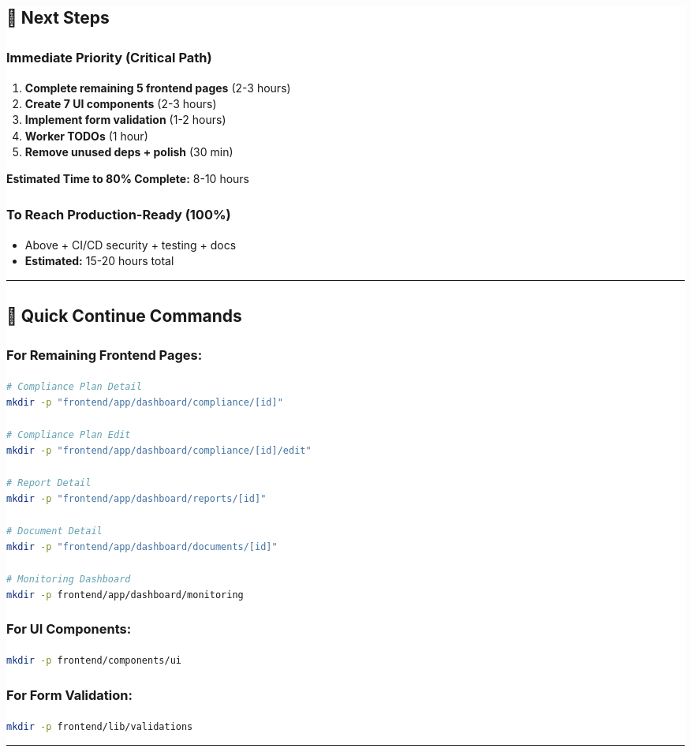 ## 🎯 Next Steps

### Immediate Priority (Critical Path)
1. **Complete remaining 5 frontend pages** (2-3 hours)
2. **Create 7 UI components** (2-3 hours)
3. **Implement form validation** (1-2 hours)
4. **Worker TODOs** (1 hour)
5. **Remove unused deps + polish** (30 min)

**Estimated Time to 80% Complete:** 8-10 hours

### To Reach Production-Ready (100%)
- Above + CI/CD security + testing + docs
- **Estimated:** 15-20 hours total

---

## 🚀 Quick Continue Commands

### For Remaining Frontend Pages:

```bash
# Compliance Plan Detail
mkdir -p "frontend/app/dashboard/compliance/[id]"

# Compliance Plan Edit
mkdir -p "frontend/app/dashboard/compliance/[id]/edit"

# Report Detail
mkdir -p "frontend/app/dashboard/reports/[id]"

# Document Detail
mkdir -p "frontend/app/dashboard/documents/[id]"

# Monitoring Dashboard
mkdir -p frontend/app/dashboard/monitoring
```

### For UI Components:

```bash
mkdir -p frontend/components/ui
```

### For Form Validation:

```bash
mkdir -p frontend/lib/validations
```

---
